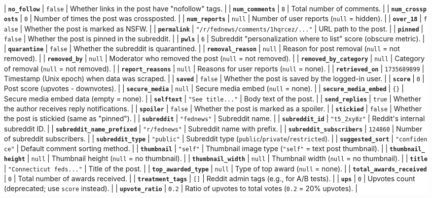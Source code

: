 | **`no_follow`** | `false` | Whether links in the post have "nofollow" tags. |
| **`num_comments`** | `8` | Total number of comments. |
| **`num_crossposts`** | `0` | Number of times the post was crossposted. |
| **`num_reports`** | `null` | Number of user reports (`null` = hidden). |
| **`over_18`** | `false` | Whether the post is marked as NSFW. |
| **`permalink`** | `"/r/fednews/comments/1hqrcez/..."` | URL path to the post. |
| **`pinned`** | `false` | Whether the post is pinned in the subreddit. |
| **`pwls`** | `6` | Subreddit "personalization where to list" score (obscure metric). |
| **`quarantine`** | `false` | Whether the subreddit is quarantined. |
| **`removal_reason`** | `null` | Reason for post removal (`null` = not removed). |
| **`removed_by`** | `null` | Moderator who removed the post (`null` = not removed). |
| **`removed_by_category`** | `null` | Category of removal (`null` = not removed). |
| **`report_reasons`** | `null` | Reasons for user reports (`null` = none). |
| **`retrieved_on`** | `1735689899` | Timestamp (Unix epoch) when data was scraped. |
| **`saved`** | `false` | Whether the post is saved by the logged-in user. |
| **`score`** | `0` | Post score (upvotes - downvotes). |
| **`secure_media`** | `null` | Secure media embed (`null` = none). |
| **`secure_media_embed`** | `{}` | Secure media embed data (empty = none). |
| **`selftext`** | `"See title..."` | Body text of the post. |
| **`send_replies`** | `true` | Whether the author receives reply notifications. |
| **`spoiler`** | `false` | Whether the post is marked as a spoiler. |
| **`stickied`** | `false` | Whether the post is stickied (same as "pinned"). |
| **`subreddit`** | `"fednews"` | Subreddit name. |
| **`subreddit_id`** | `"t5_2xy8z"` | Reddit's internal subreddit ID. |
| **`subreddit_name_prefixed`** | `"r/fednews"` | Subreddit name with prefix. |
| **`subreddit_subscribers`** | `124860` | Number of subreddit subscribers. |
| **`subreddit_type`** | `"public"` | Subreddit type (`public`/`private`/`restricted`). |
| **`suggested_sort`** | `"confidence"` | Default comment sorting method. |
| **`thumbnail`** | `"self"` | Thumbnail image type (`"self"` = text post thumbnail). |
| **`thumbnail_height`** | `null` | Thumbnail height (`null` = no thumbnail). |
| **`thumbnail_width`** | `null` | Thumbnail width (`null` = no thumbnail). |
| **`title`** | `"Connecticut feds..."` | Title of the post. |
| **`top_awarded_type`** | `null` | Type of top award (`null` = none). |
| **`total_awards_received`** | `0` | Total number of awards received. |
| **`treatment_tags`** | `[]` | Reddit admin tags (e.g., for A/B tests). |
| **`ups`** | `0` | Upvotes count (deprecated; use `score` instead). |
| **`upvote_ratio`** | `0.2` | Ratio of upvotes to total votes (`0.2` = 20% upvotes). |